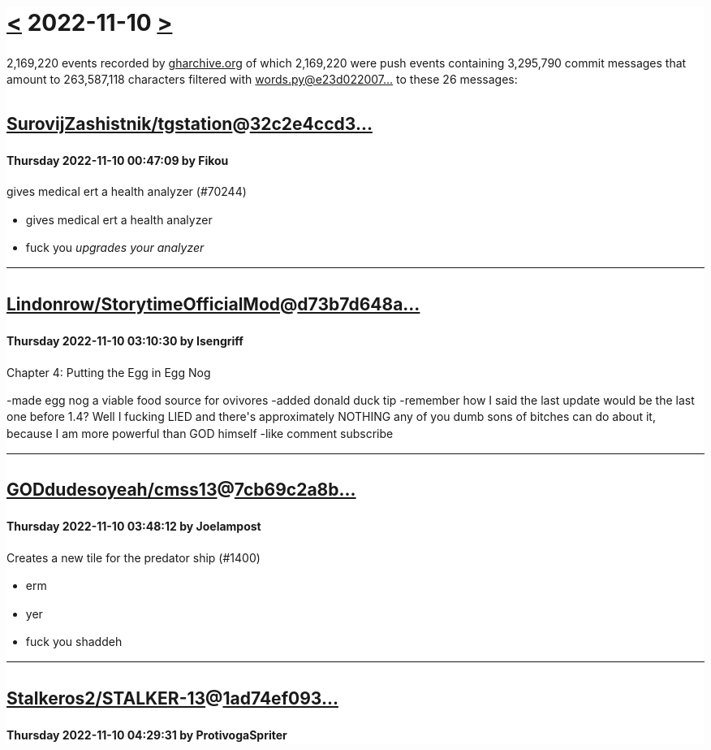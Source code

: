 # [<](2022-11-09.md) 2022-11-10 [>](2022-11-11.md)

2,169,220 events recorded by [gharchive.org](https://www.gharchive.org/) of which 2,169,220 were push events containing 3,295,790 commit messages that amount to 263,587,118 characters filtered with [words.py@e23d022007...](https://github.com/defgsus/good-github/blob/e23d022007992279f9bcb3a9fd40126629d787e2/src/words.py) to these 26 messages:


## [SurovijZashistnik/tgstation](https://github.com/SurovijZashistnik/tgstation)@[32c2e4ccd3...](https://github.com/SurovijZashistnik/tgstation/commit/32c2e4ccd3ee10b62a8f5d8e7ad3dbd1e33213ea)
#### Thursday 2022-11-10 00:47:09 by Fikou

gives medical ert a health analyzer (#70244)

* gives medical ert a health analyzer

* fuck you *upgrades your analyzer*

---
## [Lindonrow/StorytimeOfficialMod](https://github.com/Lindonrow/StorytimeOfficialMod)@[d73b7d648a...](https://github.com/Lindonrow/StorytimeOfficialMod/commit/d73b7d648a11836ae1a7b50cfb706cfcfa5a8d6a)
#### Thursday 2022-11-10 03:10:30 by Isengriff

Chapter 4: Putting the Egg in Egg Nog

-made egg nog a viable food source for ovivores
-added donald duck tip
-remember how I said the last update would be the last one before 1.4? Well I fucking LIED and there's approximately NOTHING any of you dumb sons of bitches can do about it, because I am more powerful than GOD himself
-like comment subscribe

---
## [GODdudesoyeah/cmss13](https://github.com/GODdudesoyeah/cmss13)@[7cb69c2a8b...](https://github.com/GODdudesoyeah/cmss13/commit/7cb69c2a8b6f8895d5475b709183a3f30d05fbeb)
#### Thursday 2022-11-10 03:48:12 by Joelampost

Creates a new tile for the predator ship (#1400)

* erm

* yer

* fuck you shaddeh

---
## [Stalkeros2/STALKER-13](https://github.com/Stalkeros2/STALKER-13)@[1ad74ef093...](https://github.com/Stalkeros2/STALKER-13/commit/1ad74ef0939fc81f96ea3e4485a0b82406a6d22e)
#### Thursday 2022-11-10 04:29:31 by ProtivogaSpriter
